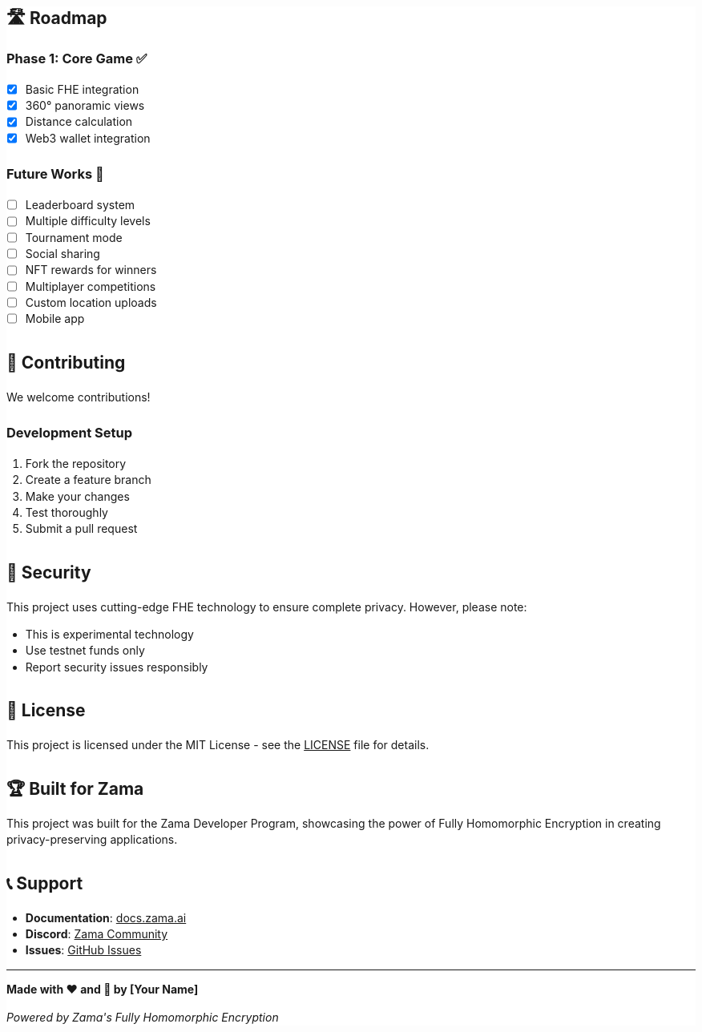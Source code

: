 ## 🛣️ Roadmap

### Phase 1: Core Game ✅
- [x] Basic FHE integration
- [x] 360° panoramic views
- [x] Distance calculation
- [x] Web3 wallet integration

### Future Works 🚧
- [ ] Leaderboard system
- [ ] Multiple difficulty levels
- [ ] Tournament mode
- [ ] Social sharing
- [ ] NFT rewards for winners
- [ ] Multiplayer competitions
- [ ] Custom location uploads
- [ ] Mobile app

## 🤝 Contributing

We welcome contributions!

### Development Setup

1. Fork the repository
2. Create a feature branch
3. Make your changes
4. Test thoroughly
5. Submit a pull request

## 🔐 Security

This project uses cutting-edge FHE technology to ensure complete privacy. However, please note:

- This is experimental technology
- Use testnet funds only
- Report security issues responsibly

## 📄 License

This project is licensed under the MIT License - see the [LICENSE](LICENSE) file for details.

## 🏆 Built for Zama

This project was built for the Zama Developer Program, showcasing the power of Fully Homomorphic Encryption in creating privacy-preserving applications.

## 📞 Support

- **Documentation**: [docs.zama.ai](https://docs.zama.ai)
- **Discord**: [Zama Community](https://discord.gg/zama)
- **Issues**: [GitHub Issues](https://github.com/kocaemre/zama-fheguessr/issues)

---

**Made with ❤️ and 🔐 by [Your Name]**

*Powered by Zama's Fully Homomorphic Encryption*
